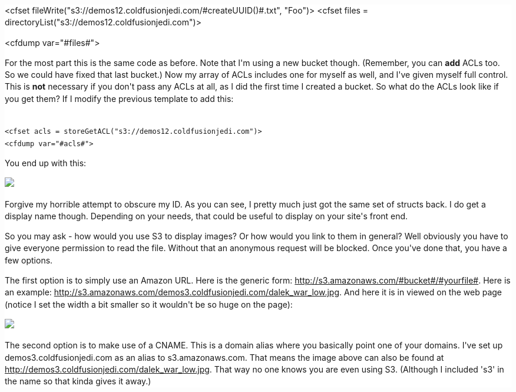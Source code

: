&lt;cfset fileWrite("s3://demos12.coldfusionjedi.com/#createUUID()#.txt", "Foo")&gt;
&lt;cfset files = directoryList("s3://demos12.coldfusionjedi.com")&gt;

&lt;cfdump var="#files#"&gt;
</code>

<p>

For the most part this is the same code as before. Note that I'm using a new bucket though. (Remember, you can <b>add</b> ACLs too. So we could have fixed that last bucket.) Now my array of ACLs includes one for myself as well, and I've given myself full control. This is <b>not</b> necessary if you don't pass any ACLs at all, as I did the first time I created a bucket. So what do the ACLs look like if you get them? If I modify the previous template to add this:

<p>

<code>
&lt;cfset acls = storeGetACL("s3://demos12.coldfusionjedi.com")&gt;
&lt;cfdump var="#acls#"&gt;
</code>

<p>

You end up with this:

<p>

<img src="http://www.coldfusionjedi.com/images/acl.png" />

<p>

Forgive my horrible attempt to obscure my ID. As you can see, I pretty much just got the same set of structs back. I do get a display name though. Depending on your needs, that could be useful to display on your site's front end. 

<p>

So you may ask -  how would you use S3 to display images? Or how would you link to them in general? Well obviously you have to give everyone permission to read the file. Without that an anonymous request will be blocked. Once you've done that, you have a few options.

<p>

The first option is to simply use an Amazon URL. Here is the generic form: http://s3.amazonaws.com/#bucket#/#yourfile#. Here is an example: http://s3.amazonaws.com/demos3.coldfusionjedi.com/dalek_war_low.jpg. And here it is in viewed on the web page (notice I set the width a bit smaller so it wouldn't be so huge on the page):

<p>

<img src="http://s3.amazonaws.com/demos3.coldfusionjedi.com/dalek_war_low.jpg" width="200">

<p>

The second option is to make use of a CNAME. This is a domain alias where you basically point one of your domains. I've set up demos3.coldfusionjedi.com as an alias to s3.amazonaws.com. That means the image above can also be found at http://demos3.coldfusionjedi.com/dalek_war_low.jpg. That way no one knows you are even using S3. (Although I included 's3' in the name so that kinda gives it away.)
